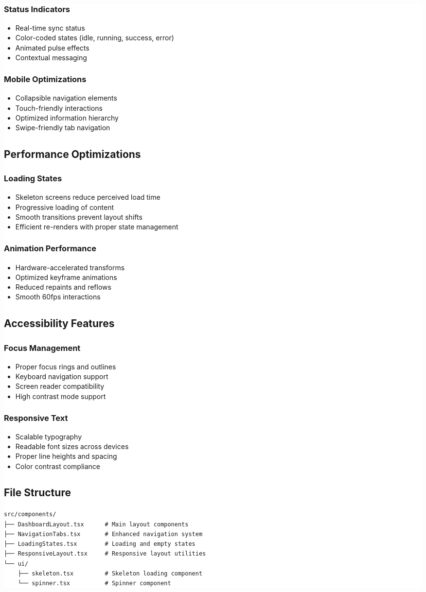 ### Status Indicators
- Real-time sync status
- Color-coded states (idle, running, success, error)
- Animated pulse effects
- Contextual messaging

### Mobile Optimizations
- Collapsible navigation elements
- Touch-friendly interactions
- Optimized information hierarchy
- Swipe-friendly tab navigation

## Performance Optimizations

### Loading States
- Skeleton screens reduce perceived load time
- Progressive loading of content
- Smooth transitions prevent layout shifts
- Efficient re-renders with proper state management

### Animation Performance
- Hardware-accelerated transforms
- Optimized keyframe animations
- Reduced repaints and reflows
- Smooth 60fps interactions

## Accessibility Features

### Focus Management
- Proper focus rings and outlines
- Keyboard navigation support
- Screen reader compatibility
- High contrast mode support

### Responsive Text
- Scalable typography
- Readable font sizes across devices
- Proper line heights and spacing
- Color contrast compliance

## File Structure

```
src/components/
├── DashboardLayout.tsx      # Main layout components
├── NavigationTabs.tsx       # Enhanced navigation system
├── LoadingStates.tsx        # Loading and empty states
├── ResponsiveLayout.tsx     # Responsive layout utilities
└── ui/
    ├── skeleton.tsx         # Skeleton loading component
    └── spinner.tsx          # Spinner component
```

